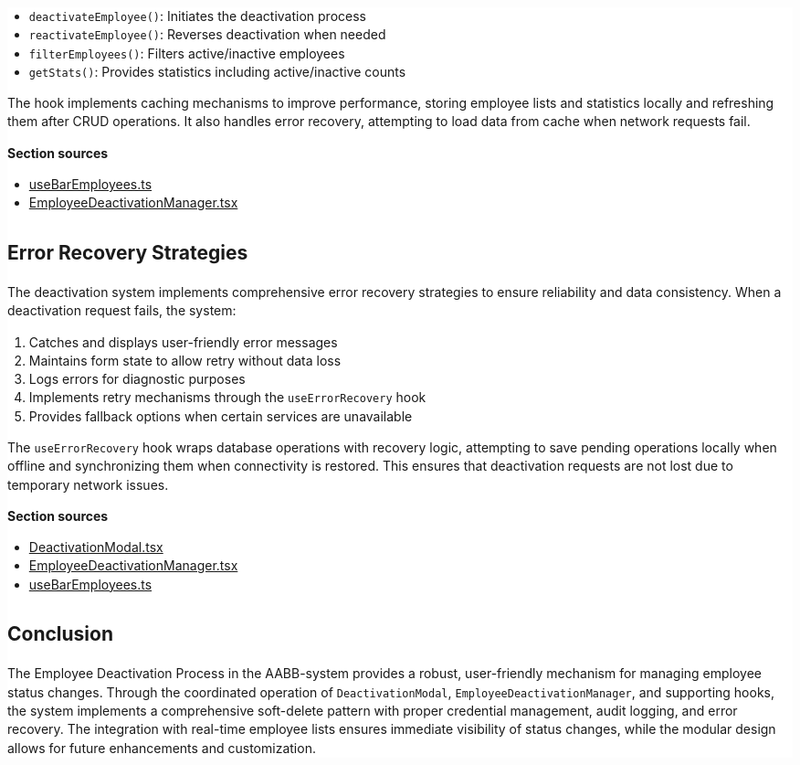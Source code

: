 - `deactivateEmployee()`: Initiates the deactivation process
- `reactivateEmployee()`: Reverses deactivation when needed
- `filterEmployees()`: Filters active/inactive employees
- `getStats()`: Provides statistics including active/inactive counts

The hook implements caching mechanisms to improve performance, storing employee lists and statistics locally and refreshing them after CRUD operations. It also handles error recovery, attempting to load data from cache when network requests fail.

**Section sources**
- [useBarEmployees.ts](file://src/hooks/useBarEmployees.ts#L34-L568)
- [EmployeeDeactivationManager.tsx](file://src/components/EmployeeLifecycle/EmployeeDeactivationManager.tsx#L1-L544)

## Error Recovery Strategies
The deactivation system implements comprehensive error recovery strategies to ensure reliability and data consistency. When a deactivation request fails, the system:

1. Catches and displays user-friendly error messages
2. Maintains form state to allow retry without data loss
3. Logs errors for diagnostic purposes
4. Implements retry mechanisms through the `useErrorRecovery` hook
5. Provides fallback options when certain services are unavailable

The `useErrorRecovery` hook wraps database operations with recovery logic, attempting to save pending operations locally when offline and synchronizing them when connectivity is restored. This ensures that deactivation requests are not lost due to temporary network issues.

**Section sources**
- [DeactivationModal.tsx](file://src/components/EmployeeLifecycle/DeactivationModal.tsx#L1-L198)
- [EmployeeDeactivationManager.tsx](file://src/components/EmployeeLifecycle/EmployeeDeactivationManager.tsx#L1-L544)
- [useBarEmployees.ts](file://src/hooks/useBarEmployees.ts#L34-L568)

## Conclusion
The Employee Deactivation Process in the AABB-system provides a robust, user-friendly mechanism for managing employee status changes. Through the coordinated operation of `DeactivationModal`, `EmployeeDeactivationManager`, and supporting hooks, the system implements a comprehensive soft-delete pattern with proper credential management, audit logging, and error recovery. The integration with real-time employee lists ensures immediate visibility of status changes, while the modular design allows for future enhancements and customization.